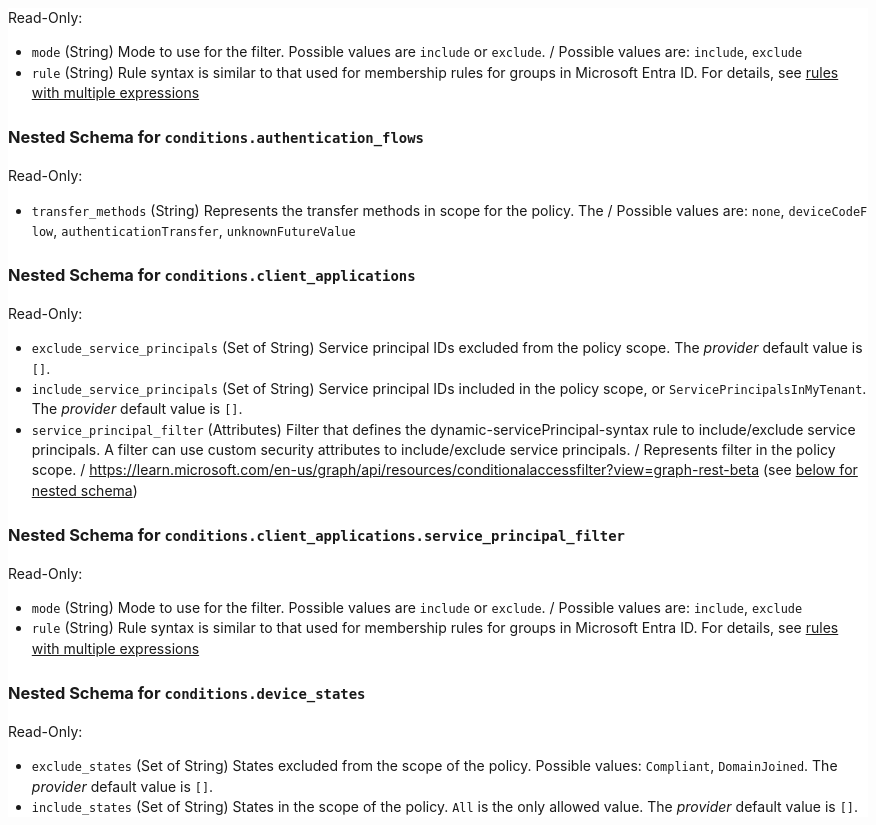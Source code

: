 Read-Only:

- `mode` (String) Mode to use for the filter. Possible values are `include` or `exclude`. / Possible values are: `include`, `exclude`
- `rule` (String) Rule syntax is similar to that used for membership rules for groups in Microsoft Entra ID. For details, see [rules with multiple expressions](/azure/active-directory/enterprise-users/groups-dynamic-membership#rules-with-multiple-expressions)



<a id="nestedatt--conditions--authentication_flows"></a>
### Nested Schema for `conditions.authentication_flows`

Read-Only:

- `transfer_methods` (String) Represents the transfer methods in scope for the policy. The / Possible values are: `none`, `deviceCodeFlow`, `authenticationTransfer`, `unknownFutureValue`


<a id="nestedatt--conditions--client_applications"></a>
### Nested Schema for `conditions.client_applications`

Read-Only:

- `exclude_service_principals` (Set of String) Service principal IDs excluded from the policy scope. The _provider_ default value is `[]`.
- `include_service_principals` (Set of String) Service principal IDs included in the policy scope, or `ServicePrincipalsInMyTenant`. The _provider_ default value is `[]`.
- `service_principal_filter` (Attributes) Filter that defines the dynamic-servicePrincipal-syntax rule to include/exclude service principals. A filter can use custom security attributes to include/exclude service principals. / Represents filter in the policy scope. / https://learn.microsoft.com/en-us/graph/api/resources/conditionalaccessfilter?view=graph-rest-beta (see [below for nested schema](#nestedatt--conditions--client_applications--service_principal_filter))

<a id="nestedatt--conditions--client_applications--service_principal_filter"></a>
### Nested Schema for `conditions.client_applications.service_principal_filter`

Read-Only:

- `mode` (String) Mode to use for the filter. Possible values are `include` or `exclude`. / Possible values are: `include`, `exclude`
- `rule` (String) Rule syntax is similar to that used for membership rules for groups in Microsoft Entra ID. For details, see [rules with multiple expressions](/azure/active-directory/enterprise-users/groups-dynamic-membership#rules-with-multiple-expressions)



<a id="nestedatt--conditions--device_states"></a>
### Nested Schema for `conditions.device_states`

Read-Only:

- `exclude_states` (Set of String) States excluded from the scope of the policy. Possible values: `Compliant`, `DomainJoined`. The _provider_ default value is `[]`.
- `include_states` (Set of String) States in the scope of the policy. `All` is the only allowed value. The _provider_ default value is `[]`.
